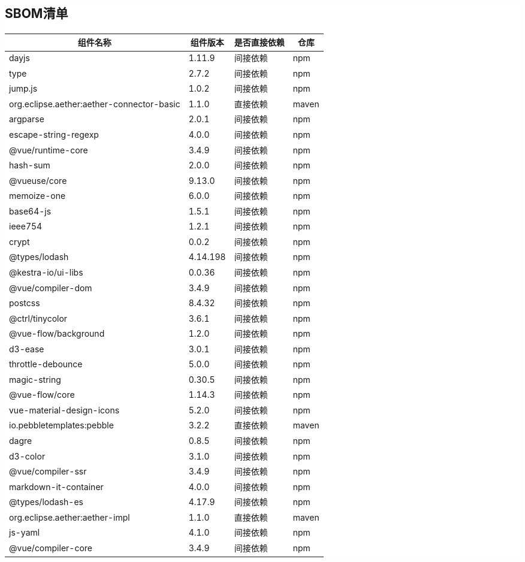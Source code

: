 


## SBOM清单

| 组件名称 | 组件版本 | 是否直接依赖 | 仓库 |
| -------- | -------- | ------------ | ---- |
|dayjs|1.11.9|间接依赖|npm|
|type|2.7.2|间接依赖|npm|
|jump.js|1.0.2|间接依赖|npm|
|org.eclipse.aether:aether-connector-basic|1.1.0|直接依赖|maven|
|argparse|2.0.1|间接依赖|npm|
|escape-string-regexp|4.0.0|间接依赖|npm|
|@vue/runtime-core|3.4.9|间接依赖|npm|
|hash-sum|2.0.0|间接依赖|npm|
|@vueuse/core|9.13.0|间接依赖|npm|
|memoize-one|6.0.0|间接依赖|npm|
|base64-js|1.5.1|间接依赖|npm|
|ieee754|1.2.1|间接依赖|npm|
|crypt|0.0.2|间接依赖|npm|
|@types/lodash|4.14.198|间接依赖|npm|
|@kestra-io/ui-libs|0.0.36|间接依赖|npm|
|@vue/compiler-dom|3.4.9|间接依赖|npm|
|postcss|8.4.32|间接依赖|npm|
|@ctrl/tinycolor|3.6.1|间接依赖|npm|
|@vue-flow/background|1.2.0|间接依赖|npm|
|d3-ease|3.0.1|间接依赖|npm|
|throttle-debounce|5.0.0|间接依赖|npm|
|magic-string|0.30.5|间接依赖|npm|
|@vue-flow/core|1.14.3|间接依赖|npm|
|vue-material-design-icons|5.2.0|间接依赖|npm|
|io.pebbletemplates:pebble|3.2.2|直接依赖|maven|
|dagre|0.8.5|间接依赖|npm|
|d3-color|3.1.0|间接依赖|npm|
|@vue/compiler-ssr|3.4.9|间接依赖|npm|
|markdown-it-container|4.0.0|间接依赖|npm|
|@types/lodash-es|4.17.9|间接依赖|npm|
|org.eclipse.aether:aether-impl|1.1.0|直接依赖|maven|
|js-yaml|4.1.0|间接依赖|npm|
|@vue/compiler-core|3.4.9|间接依赖|npm|